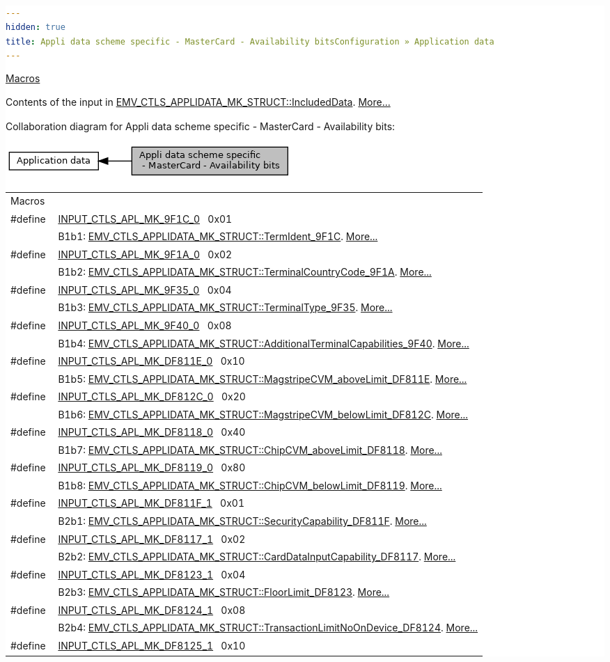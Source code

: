 ```yaml
---
hidden: true
title: Appli data scheme specific - MasterCard - Availability bitsConfiguration » Application data
---
```


[Macros](#define-members)

Contents of the input in <a href="group___d_e_f___c_o_n_f___a_p_p_l_i.md#a8197abdca76270355aa725ad5dd52326">EMV_CTLS_APPLIDATA_MK_STRUCT::IncludedData</a>. [More\...](#details)

Collaboration diagram for Appli data scheme specific - MasterCard - Availability bits:

![](group___d_e_f___i_n_p_u_t___a_p_p_l_i___m_k.png)

|  |  |
|----|----|
| Macros |  |
| #define  | [INPUT_CTLS_APL_MK_9F1C_0](#gacd90371fb73b993c9a18c24bdf11441d)   0x01 |
|   | B1b1: <a href="group___d_e_f___c_o_n_f___a_p_p_l_i.md#ae32a650d025e785fd81accc4c7f6dd4d">EMV_CTLS_APPLIDATA_MK_STRUCT::TermIdent_9F1C</a>. [More\...](#gacd90371fb73b993c9a18c24bdf11441d)<br/> |
| #define  | [INPUT_CTLS_APL_MK_9F1A_0](#ga2ec4e055285c4f72ba92fde8bdab452e)   0x02 |
|   | B1b2: <a href="group___d_e_f___c_o_n_f___a_p_p_l_i.md#a6d350b969875642fb796e422c8604c8f">EMV_CTLS_APPLIDATA_MK_STRUCT::TerminalCountryCode_9F1A</a>. [More\...](#ga2ec4e055285c4f72ba92fde8bdab452e)<br/> |
| #define  | [INPUT_CTLS_APL_MK_9F35_0](#gad658ff98a05557f86b0f3c31a92cd045)   0x04 |
|   | B1b3: <a href="group___d_e_f___c_o_n_f___a_p_p_l_i.md#a97776f987c035d49a92c1e01a4694811">EMV_CTLS_APPLIDATA_MK_STRUCT::TerminalType_9F35</a>. [More\...](#gad658ff98a05557f86b0f3c31a92cd045)<br/> |
| #define  | [INPUT_CTLS_APL_MK_9F40_0](#gac8450b2e7c7a8d2173016baf2312b6ee)   0x08 |
|   | B1b4: <a href="group___d_e_f___c_o_n_f___a_p_p_l_i.md#a6d26c3945bec16db3c198f51a7b998aa">EMV_CTLS_APPLIDATA_MK_STRUCT::AdditionalTerminalCapabilities_9F40</a>. [More\...](#gac8450b2e7c7a8d2173016baf2312b6ee)<br/> |
| #define  | [INPUT_CTLS_APL_MK_DF811E_0](#ga4310c82b53d69d449f026175bf002e56)   0x10 |
|   | B1b5: <a href="group___d_e_f___c_o_n_f___a_p_p_l_i.md#a82fc51540e28fb76b48dd01347e13f43">EMV_CTLS_APPLIDATA_MK_STRUCT::MagstripeCVM_aboveLimit_DF811E</a>. [More\...](#ga4310c82b53d69d449f026175bf002e56)<br/> |
| #define  | [INPUT_CTLS_APL_MK_DF812C_0](#ga933e525b717e0d53207fa5e70d7695b9)   0x20 |
|   | B1b6: <a href="group___d_e_f___c_o_n_f___a_p_p_l_i.md#adf50b490082b4ad86b03ed2e044f1b98">EMV_CTLS_APPLIDATA_MK_STRUCT::MagstripeCVM_belowLimit_DF812C</a>. [More\...](#ga933e525b717e0d53207fa5e70d7695b9)<br/> |
| #define  | [INPUT_CTLS_APL_MK_DF8118_0](#ga81e86b3041e659cd5964026830c79d77)   0x40 |
|   | B1b7: <a href="group___d_e_f___c_o_n_f___a_p_p_l_i.md#afd2cc1051e044d0ef00f4f0713abea9b">EMV_CTLS_APPLIDATA_MK_STRUCT::ChipCVM_aboveLimit_DF8118</a>. [More\...](#ga81e86b3041e659cd5964026830c79d77)<br/> |
| #define  | [INPUT_CTLS_APL_MK_DF8119_0](#ga8cbea8489586b551dab2b5ca4cec7a2d)   0x80 |
|   | B1b8: <a href="group___d_e_f___c_o_n_f___a_p_p_l_i.md#a51dce31dfdd9f05c79f0b3eba62cea89">EMV_CTLS_APPLIDATA_MK_STRUCT::ChipCVM_belowLimit_DF8119</a>. [More\...](#ga8cbea8489586b551dab2b5ca4cec7a2d)<br/> |
| #define  | [INPUT_CTLS_APL_MK_DF811F_1](#ga3cb7df70f18eadef218ea6a135bc0263)   0x01 |
|   | B2b1: <a href="group___d_e_f___c_o_n_f___a_p_p_l_i.md#afb9be05d474bc208569ed6f61ea55a9f">EMV_CTLS_APPLIDATA_MK_STRUCT::SecurityCapability_DF811F</a>. [More\...](#ga3cb7df70f18eadef218ea6a135bc0263)<br/> |
| #define  | [INPUT_CTLS_APL_MK_DF8117_1](#gaf17f62b5934b81459f2ad4261002a6bd)   0x02 |
|   | B2b2: <a href="group___d_e_f___c_o_n_f___a_p_p_l_i.md#aae06d72d84f8cd4b1c6dbec8b6595e50">EMV_CTLS_APPLIDATA_MK_STRUCT::CardDataInputCapability_DF8117</a>. [More\...](#gaf17f62b5934b81459f2ad4261002a6bd)<br/> |
| #define  | [INPUT_CTLS_APL_MK_DF8123_1](#gae8083f64cec697fe11cffa017750fae6)   0x04 |
|   | B2b3: <a href="group___d_e_f___c_o_n_f___a_p_p_l_i.md#a120bc0b391b6eb0b1dc88076cd460664">EMV_CTLS_APPLIDATA_MK_STRUCT::FloorLimit_DF8123</a>. [More\...](#gae8083f64cec697fe11cffa017750fae6)<br/> |
| #define  | [INPUT_CTLS_APL_MK_DF8124_1](#ga7aaf40eef4b51d8429e299742f94de8b)   0x08 |
|   | B2b4: <a href="group___d_e_f___c_o_n_f___a_p_p_l_i.md#a0c42a791bdd3497f5518e08ff7e6f18e">EMV_CTLS_APPLIDATA_MK_STRUCT::TransactionLimitNoOnDevice_DF8124</a>. [More\...](#ga7aaf40eef4b51d8429e299742f94de8b)<br/> |
| #define  | [INPUT_CTLS_APL_MK_DF8125_1](#gabb402aa9bc421aeb0dab69ae5791a49f)   0x10 |